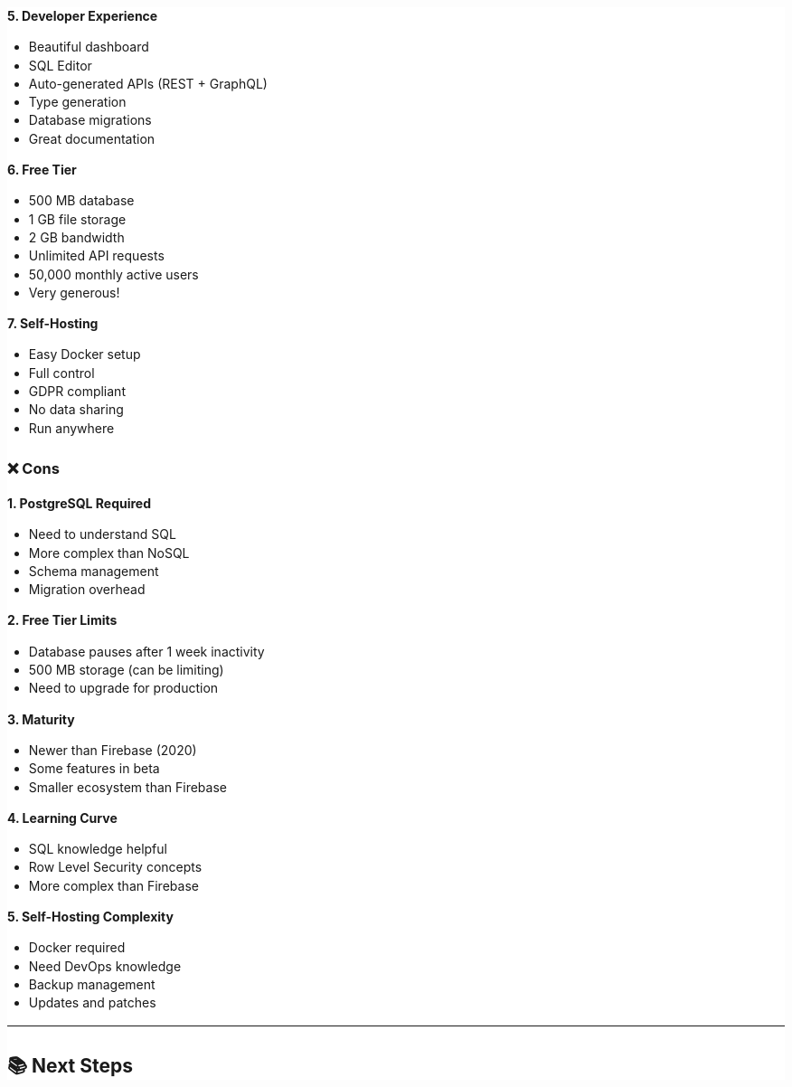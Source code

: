 **5. Developer Experience**
- Beautiful dashboard
- SQL Editor
- Auto-generated APIs (REST + GraphQL)
- Type generation
- Database migrations
- Great documentation

**6. Free Tier**
- 500 MB database
- 1 GB file storage
- 2 GB bandwidth
- Unlimited API requests
- 50,000 monthly active users
- Very generous!

**7. Self-Hosting**
- Easy Docker setup
- Full control
- GDPR compliant
- No data sharing
- Run anywhere

### ❌ Cons

**1. PostgreSQL Required**
- Need to understand SQL
- More complex than NoSQL
- Schema management
- Migration overhead

**2. Free Tier Limits**
- Database pauses after 1 week inactivity
- 500 MB storage (can be limiting)
- Need to upgrade for production

**3. Maturity**
- Newer than Firebase (2020)
- Some features in beta
- Smaller ecosystem than Firebase

**4. Learning Curve**
- SQL knowledge helpful
- Row Level Security concepts
- More complex than Firebase

**5. Self-Hosting Complexity**
- Docker required
- Need DevOps knowledge
- Backup management
- Updates and patches

---

## 📚 Next Steps
